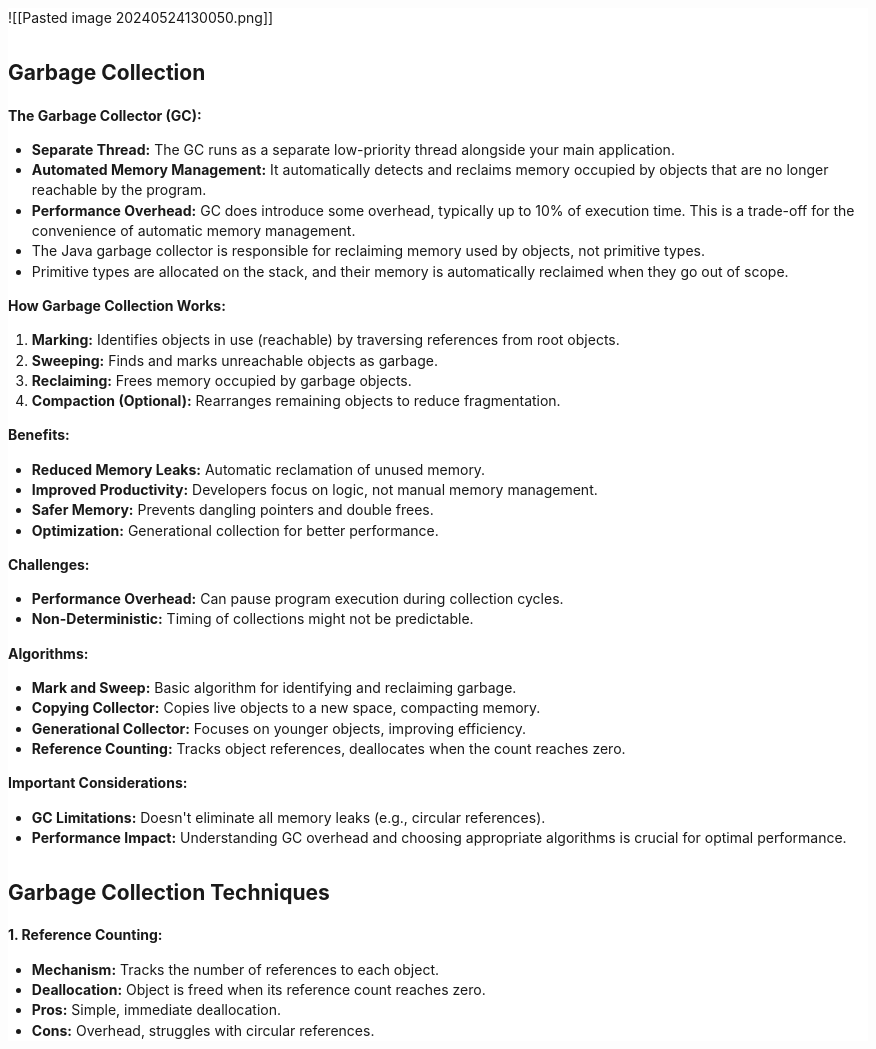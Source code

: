 
![[Pasted image 20240524130050.png]]


## Garbage Collection

**The Garbage Collector (GC):**

- **Separate Thread:** The GC runs as a separate low-priority thread alongside your main application.
- **Automated Memory Management:** It automatically detects and reclaims memory occupied by objects that are no longer reachable by the program.
- **Performance Overhead:** GC does introduce some overhead, typically up to 10% of execution time. This is a trade-off for the convenience of automatic memory management.
- The Java garbage collector is responsible for reclaiming memory used by objects, not primitive types.
- Primitive types are allocated on the stack, and their memory is automatically reclaimed when they go out of scope.

**How Garbage Collection Works:**

1. **Marking:** Identifies objects in use (reachable) by traversing references from root objects.
2. **Sweeping:** Finds and marks unreachable objects as garbage.
3. **Reclaiming:** Frees memory occupied by garbage objects.
4. **Compaction (Optional):** Rearranges remaining objects to reduce fragmentation.

**Benefits:**

- **Reduced Memory Leaks:** Automatic reclamation of unused memory.
- **Improved Productivity:** Developers focus on logic, not manual memory management.
- **Safer Memory:** Prevents dangling pointers and double frees.
- **Optimization:** Generational collection for better performance.

**Challenges:**

- **Performance Overhead:** Can pause program execution during collection cycles.
- **Non-Deterministic:** Timing of collections might not be predictable.

**Algorithms:**

- **Mark and Sweep:** Basic algorithm for identifying and reclaiming garbage.
- **Copying Collector:** Copies live objects to a new space, compacting memory.
- **Generational Collector:** Focuses on younger objects, improving efficiency.
- **Reference Counting:** Tracks object references, deallocates when the count reaches zero.

**Important Considerations:**

- **GC Limitations:** Doesn't eliminate all memory leaks (e.g., circular references).
- **Performance Impact:** Understanding GC overhead and choosing appropriate algorithms is crucial for optimal performance.


## Garbage Collection Techniques

**1. Reference Counting:**

- **Mechanism:** Tracks the number of references to each object.
- **Deallocation:** Object is freed when its reference count reaches zero.
- **Pros:** Simple, immediate deallocation.
- **Cons:** Overhead, struggles with circular references.
